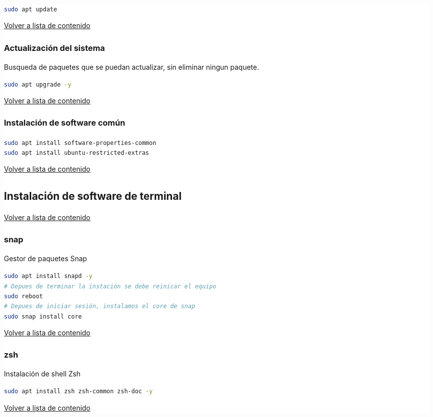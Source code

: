 ```sh
sudo apt update
```

[Volver a lista de contenido](#subir)

<a name="sistema"></a>
### Actualización del sistema

Busqueda de paquetes que se puedan actualizar, sin eliminar ningun paquete.

```sh
sudo apt upgrade -y
```

[Volver a lista de contenido](#subir)

<a name="comun"></a>
### Instalación de software común

```sh
sudo apt install software-properties-common
sudo apt install ubuntu-restricted-extras
```

[Volver a lista de contenido](#subir)

<a name="terminal"></a>
## Instalación de software de terminal

[Volver a lista de contenido](#subir)

<a name="snap"></a>
### snap

Gestor de paquetes Snap

```sh
sudo apt install snapd -y
# Depues de terminar la instación se debe reinicar el equipo
sudo reboot
# Depues de iniciar sesión, instalamos el core de snap
sudo snap install core
```

[Volver a lista de contenido](#subir)

<a name="zsh"></a>
### zsh

Instalación de shell Zsh

```sh
sudo apt install zsh zsh-common zsh-doc -y
```

[Volver a lista de contenido](#subir)
